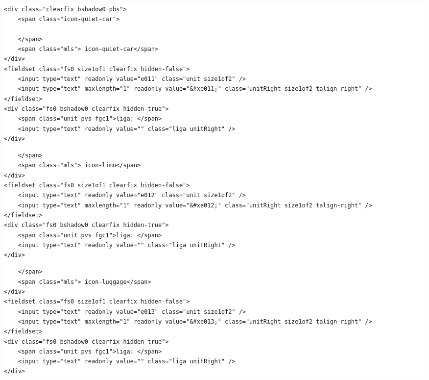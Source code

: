	<div class="clearfix bshadow0 pbs">
		<span class="icon-quiet-car">
				
		</span>
		<span class="mls"> icon-quiet-car</span>
	</div>
	<fieldset class="fs0 size1of1 clearfix hidden-false">
		<input type="text" readonly value="e011" class="unit size1of2" />
		<input type="text" maxlength="1" readonly value="&#xe011;" class="unitRight size1of2 talign-right" />
	</fieldset>
	<div class="fs0 bshadow0 clearfix hidden-true">
		<span class="unit pvs fgc1">liga: </span>
		<input type="text" readonly value="" class="liga unitRight" />
	</div>
</div>
<div class="glyph fs1">
	<div class="clearfix bshadow0 pbs">
		<span class="icon-limo">
				
		</span>
		<span class="mls"> icon-limo</span>
	</div>
	<fieldset class="fs0 size1of1 clearfix hidden-false">
		<input type="text" readonly value="e012" class="unit size1of2" />
		<input type="text" maxlength="1" readonly value="&#xe012;" class="unitRight size1of2 talign-right" />
	</fieldset>
	<div class="fs0 bshadow0 clearfix hidden-true">
		<span class="unit pvs fgc1">liga: </span>
		<input type="text" readonly value="" class="liga unitRight" />
	</div>
</div>
<div class="glyph fs1">
	<div class="clearfix bshadow0 pbs">
		<span class="icon-luggage">
				
		</span>
		<span class="mls"> icon-luggage</span>
	</div>
	<fieldset class="fs0 size1of1 clearfix hidden-false">
		<input type="text" readonly value="e013" class="unit size1of2" />
		<input type="text" maxlength="1" readonly value="&#xe013;" class="unitRight size1of2 talign-right" />
	</fieldset>
	<div class="fs0 bshadow0 clearfix hidden-true">
		<span class="unit pvs fgc1">liga: </span>
		<input type="text" readonly value="" class="liga unitRight" />
	</div>
</div>
<div class="glyph fs1">
	<div class="clearfix bshadow0 pbs">
		<span class="icon-dining">
				